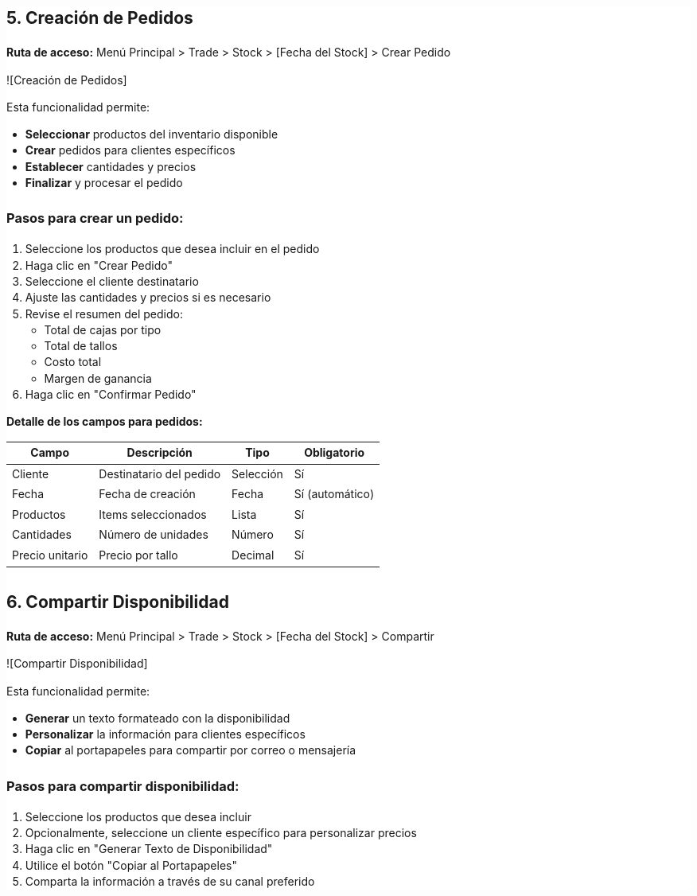 ## 5. Creación de Pedidos

**Ruta de acceso:** Menú Principal > Trade > Stock > [Fecha del Stock] > Crear Pedido

![Creación de Pedidos]

Esta funcionalidad permite:
- **Seleccionar** productos del inventario disponible
- **Crear** pedidos para clientes específicos
- **Establecer** cantidades y precios
- **Finalizar** y procesar el pedido

### Pasos para crear un pedido:

1. Seleccione los productos que desea incluir en el pedido
2. Haga clic en "Crear Pedido"
3. Seleccione el cliente destinatario
4. Ajuste las cantidades y precios si es necesario
5. Revise el resumen del pedido:
   - Total de cajas por tipo
   - Total de tallos
   - Costo total
   - Margen de ganancia
6. Haga clic en "Confirmar Pedido"

**Detalle de los campos para pedidos:**

| Campo | Descripción | Tipo | Obligatorio |
|-------|-------------|------|-------------|
| Cliente | Destinatario del pedido | Selección | Sí |
| Fecha | Fecha de creación | Fecha | Sí (automático) |
| Productos | Items seleccionados | Lista | Sí |
| Cantidades | Número de unidades | Número | Sí |
| Precio unitario | Precio por tallo | Decimal | Sí |

## 6. Compartir Disponibilidad

**Ruta de acceso:** Menú Principal > Trade > Stock > [Fecha del Stock] > Compartir

![Compartir Disponibilidad]

Esta funcionalidad permite:
- **Generar** un texto formateado con la disponibilidad
- **Personalizar** la información para clientes específicos
- **Copiar** al portapapeles para compartir por correo o mensajería

### Pasos para compartir disponibilidad:

1. Seleccione los productos que desea incluir
2. Opcionalmente, seleccione un cliente específico para personalizar precios
3. Haga clic en "Generar Texto de Disponibilidad"
4. Utilice el botón "Copiar al Portapapeles"
5. Comparta la información a través de su canal preferido

